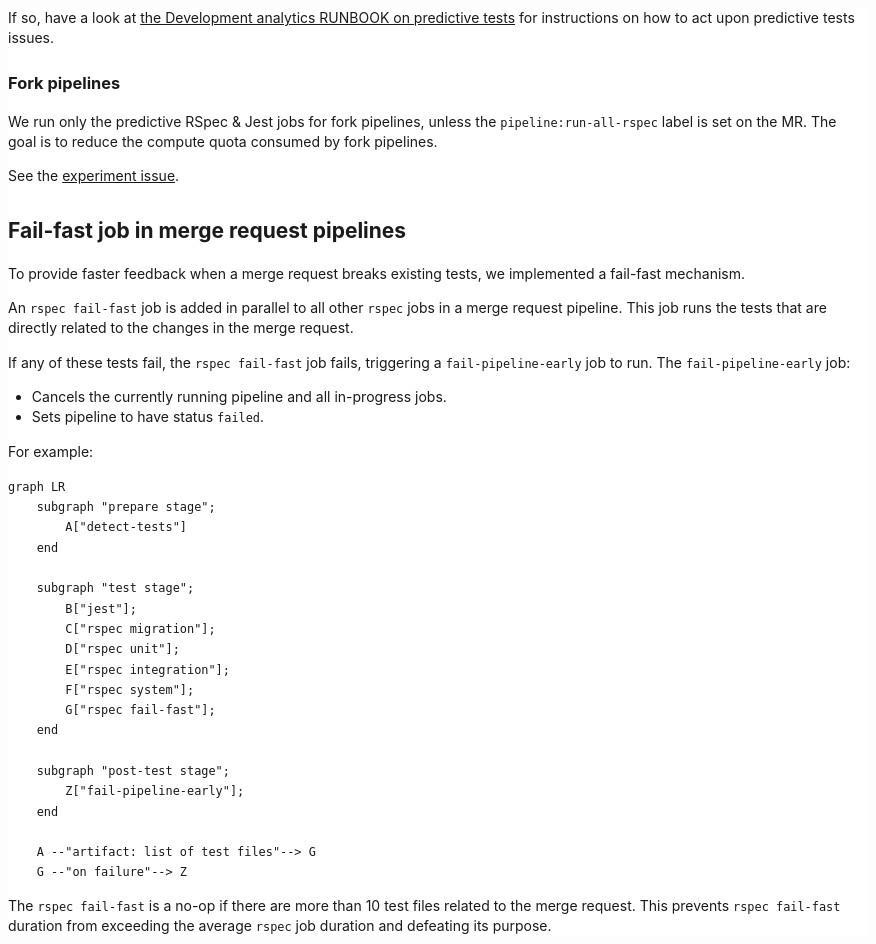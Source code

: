 If so, have a look at [the Development analytics RUNBOOK on predictive tests](https://gitlab.com/gitlab-org/quality/analytics/team/-/blob/main/runbooks/predictive-test-selection.md) for instructions on how to act upon predictive tests issues.

### Fork pipelines

We run only the predictive RSpec & Jest jobs for fork pipelines, unless the `pipeline:run-all-rspec`
label is set on the MR. The goal is to reduce the compute quota consumed by fork pipelines.

See the [experiment issue](https://gitlab.com/gitlab-org/quality/quality-engineering/team-tasks/-/issues/1170).

## Fail-fast job in merge request pipelines

To provide faster feedback when a merge request breaks existing tests, we implemented a fail-fast mechanism.

An `rspec fail-fast` job is added in parallel to all other `rspec` jobs in a merge
request pipeline. This job runs the tests that are directly related to the changes
in the merge request.

If any of these tests fail, the `rspec fail-fast` job fails, triggering a
`fail-pipeline-early` job to run. The `fail-pipeline-early` job:

- Cancels the currently running pipeline and all in-progress jobs.
- Sets pipeline to have status `failed`.

For example:

```mermaid
graph LR
    subgraph "prepare stage";
        A["detect-tests"]
    end

    subgraph "test stage";
        B["jest"];
        C["rspec migration"];
        D["rspec unit"];
        E["rspec integration"];
        F["rspec system"];
        G["rspec fail-fast"];
    end

    subgraph "post-test stage";
        Z["fail-pipeline-early"];
    end

    A --"artifact: list of test files"--> G
    G --"on failure"--> Z
```

The `rspec fail-fast` is a no-op if there are more than 10 test files related to the
merge request. This prevents `rspec fail-fast` duration from exceeding the average
`rspec` job duration and defeating its purpose.
